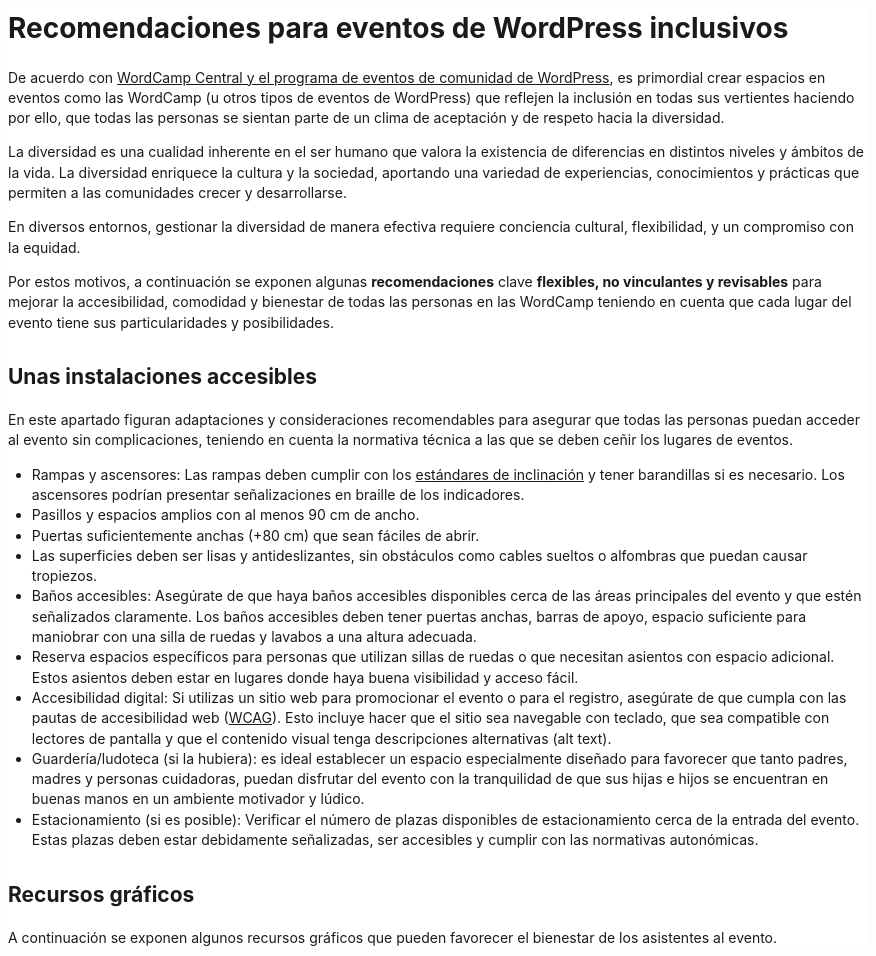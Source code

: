 # Recomendaciones para eventos de WordPress inclusivos

De acuerdo con [WordCamp Central y el programa de eventos de comunidad de WordPress](https://central.wordcamp.org/what-to-expect/),  es primordial crear espacios en eventos como las WordCamp (u otros tipos de eventos de WordPress) que reflejen la inclusión en todas sus vertientes haciendo por ello, que todas las personas se sientan parte de un clima de aceptación y de respeto hacia la diversidad.

La diversidad es una cualidad inherente en el ser humano que valora la existencia de diferencias en distintos niveles y ámbitos de la vida. La diversidad enriquece la cultura y la sociedad, aportando una variedad de experiencias, conocimientos y prácticas que permiten a las comunidades crecer y desarrollarse.

En diversos entornos, gestionar la diversidad de manera efectiva requiere conciencia cultural, flexibilidad, y un compromiso con la equidad.

Por estos motivos, a continuación se exponen algunas **recomendaciones** clave **flexibles, no vinculantes y revisables** para mejorar la accesibilidad, comodidad y bienestar de todas las personas en las WordCamp teniendo en cuenta que cada lugar del evento tiene sus particularidades y posibilidades.

## Unas instalaciones accesibles

En este apartado figuran adaptaciones y consideraciones recomendables para asegurar que todas las personas puedan acceder al evento sin complicaciones, teniendo en cuenta la normativa técnica a las que se deben ceñir los lugares de eventos. 

- Rampas y ascensores: Las rampas deben cumplir con los [estándares de inclinación](https://accesibilidad4all.com/rampas-en-edificios/) y tener barandillas si es necesario. Los ascensores podrían presentar señalizaciones en braille de los indicadores.
- Pasillos y espacios amplios con al menos 90 cm de ancho.
- Puertas suficientemente anchas (+80 cm) que sean fáciles de abrir.
- Las superficies deben ser lisas y antideslizantes, sin obstáculos como cables sueltos o alfombras que puedan causar tropiezos.
- Baños accesibles: Asegúrate de que haya baños accesibles disponibles cerca de las áreas principales del evento y que estén señalizados claramente. Los baños accesibles deben tener puertas anchas, barras de apoyo, espacio suficiente para maniobrar con una silla de ruedas y lavabos a una altura adecuada.
- Reserva espacios específicos para personas que utilizan sillas de ruedas o que necesitan asientos con espacio adicional. Estos asientos deben estar en lugares donde haya buena visibilidad y acceso fácil.
- Accesibilidad digital: Si utilizas un sitio web para promocionar el evento o para el registro, asegúrate de que cumpla con las pautas de accesibilidad web ([WCAG](https://www.w3.org/WAI/standards-guidelines/wcag/es)). Esto incluye hacer que el sitio sea navegable con teclado, que sea compatible con lectores de pantalla y que el contenido visual tenga descripciones alternativas (alt text).
- Guardería/ludoteca (si la hubiera): es ideal establecer un espacio especialmente diseñado para favorecer que tanto padres, madres y personas cuidadoras, puedan disfrutar del evento con la tranquilidad de que sus hijas e hijos se encuentran en buenas manos en un ambiente motivador y lúdico. 
- Estacionamiento (si es posible): Verificar el número de plazas disponibles de estacionamiento cerca de la entrada del evento. Estas plazas deben estar debidamente señalizadas, ser accesibles y cumplir con las normativas autonómicas.

## Recursos gráficos
A continuación se exponen algunos recursos gráficos que pueden favorecer el bienestar de los asistentes al evento.
